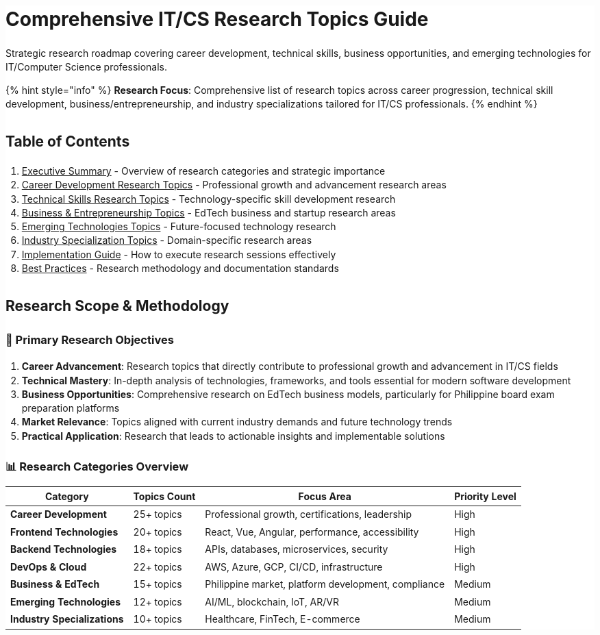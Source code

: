 # Comprehensive IT/CS Research Topics Guide

Strategic research roadmap covering career development, technical skills, business opportunities, and emerging technologies for IT/Computer Science professionals.

{% hint style="info" %}
**Research Focus**: Comprehensive list of research topics across career progression, technical skill development, business/entrepreneurship, and industry specializations tailored for IT/CS professionals.
{% endhint %}

## Table of Contents

1. [Executive Summary](./executive-summary.md) - Overview of research categories and strategic importance
2. [Career Development Research Topics](./career-development-topics.md) - Professional growth and advancement research areas
3. [Technical Skills Research Topics](./technical-skills-topics.md) - Technology-specific skill development research
4. [Business & Entrepreneurship Topics](./business-entrepreneurship-topics.md) - EdTech business and startup research areas
5. [Emerging Technologies Topics](./emerging-technologies-topics.md) - Future-focused technology research
6. [Industry Specialization Topics](./industry-specialization-topics.md) - Domain-specific research areas
7. [Implementation Guide](./implementation-guide.md) - How to execute research sessions effectively
8. [Best Practices](./best-practices.md) - Research methodology and documentation standards

## Research Scope & Methodology

### 🎯 Primary Research Objectives

1. **Career Advancement**: Research topics that directly contribute to professional growth and advancement in IT/CS fields
2. **Technical Mastery**: In-depth analysis of technologies, frameworks, and tools essential for modern software development
3. **Business Opportunities**: Comprehensive research on EdTech business models, particularly for Philippine board exam preparation platforms
4. **Market Relevance**: Topics aligned with current industry demands and future technology trends
5. **Practical Application**: Research that leads to actionable insights and implementable solutions

### 📊 Research Categories Overview

| Category | Topics Count | Focus Area | Priority Level |
|----------|--------------|------------|----------------|
| **Career Development** | 25+ topics | Professional growth, certifications, leadership | High |
| **Frontend Technologies** | 20+ topics | React, Vue, Angular, performance, accessibility | High |
| **Backend Technologies** | 18+ topics | APIs, databases, microservices, security | High |
| **DevOps & Cloud** | 22+ topics | AWS, Azure, GCP, CI/CD, infrastructure | High |
| **Business & EdTech** | 15+ topics | Philippine market, platform development, compliance | Medium |
| **Emerging Technologies** | 12+ topics | AI/ML, blockchain, IoT, AR/VR | Medium |
| **Industry Specializations** | 10+ topics | Healthcare, FinTech, E-commerce | Medium |
